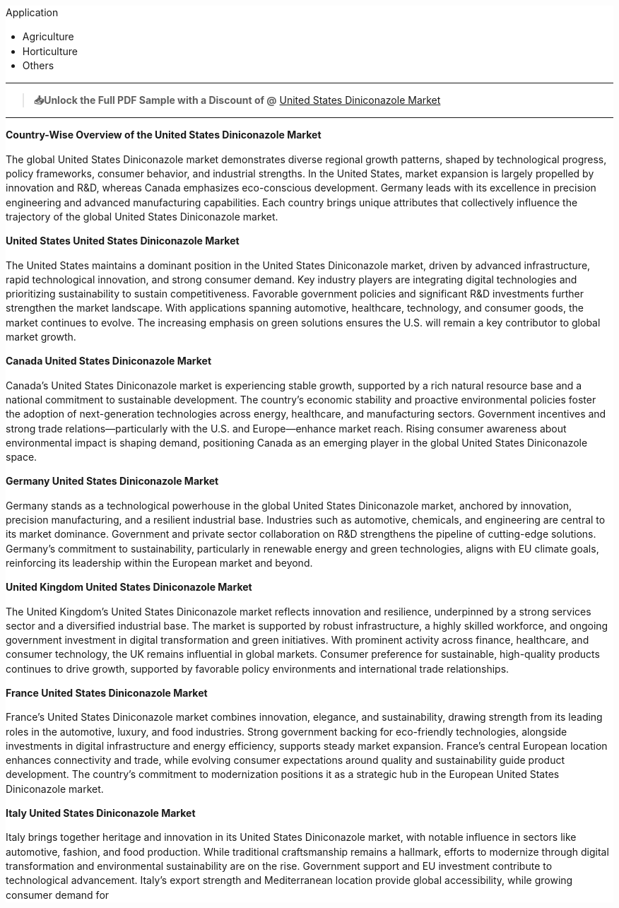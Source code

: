 Application</h3><ul><li>Agriculture</li><li>Horticulture</li><li>Others</li></ul></p><hr /><blockquote><p><strong>📥Unlock the Full PDF Sample with a Discount of @</strong> <a href="https://www.marketresearchintellect.com/ask-for-discount/?rid=991763&amp;utm_source=Github-April&amp;utm_medium=016">United States Diniconazole Market</a></p></blockquote><hr /><p class="" data-start="217" data-end="261"><strong data-start="217" data-end="261">Country-Wise Overview of the United States Diniconazole Market</strong></p><p class="" data-start="263" data-end="774">The global United States Diniconazole market demonstrates diverse regional growth patterns, shaped by technological progress, policy frameworks, consumer behavior, and industrial strengths. In the United States, market expansion is largely propelled by innovation and R&amp;D, whereas Canada emphasizes eco-conscious development. Germany leads with its excellence in precision engineering and advanced manufacturing capabilities. Each country brings unique attributes that collectively influence the trajectory of the global United States Diniconazole market.</p><p class="" data-start="776" data-end="1421"><strong data-start="776" data-end="805">United States United States Diniconazole Market</strong></p><p class="" data-start="776" data-end="1421">The United States maintains a dominant position in the United States Diniconazole market, driven by advanced infrastructure, rapid technological innovation, and strong consumer demand. Key industry players are integrating digital technologies and prioritizing sustainability to sustain competitiveness. Favorable government policies and significant R&amp;D investments further strengthen the market landscape. With applications spanning automotive, healthcare, technology, and consumer goods, the market continues to evolve. The increasing emphasis on green solutions ensures the U.S. will remain a key contributor to global market growth.</p><p class="" data-start="1423" data-end="2019"><strong data-start="1423" data-end="1445">Canada United States Diniconazole Market</strong></p><p class="" data-start="1423" data-end="2019">Canada&rsquo;s United States Diniconazole market is experiencing stable growth, supported by a rich natural resource base and a national commitment to sustainable development. The country&rsquo;s economic stability and proactive environmental policies foster the adoption of next-generation technologies across energy, healthcare, and manufacturing sectors. Government incentives and strong trade relations&mdash;particularly with the U.S. and Europe&mdash;enhance market reach. Rising consumer awareness about environmental impact is shaping demand, positioning Canada as an emerging player in the global United States Diniconazole space.</p><p class="" data-start="2021" data-end="2591"><strong data-start="2021" data-end="2044">Germany United States Diniconazole Market</strong></p><p class="" data-start="2021" data-end="2591">Germany stands as a technological powerhouse in the global United States Diniconazole market, anchored by innovation, precision manufacturing, and a resilient industrial base. Industries such as automotive, chemicals, and engineering are central to its market dominance. Government and private sector collaboration on R&amp;D strengthens the pipeline of cutting-edge solutions. Germany&rsquo;s commitment to sustainability, particularly in renewable energy and green technologies, aligns with EU climate goals, reinforcing its leadership within the European market and beyond.</p><p class="" data-start="2593" data-end="3221"><strong data-start="2593" data-end="2623">United Kingdom United States Diniconazole Market</strong></p><p class="" data-start="2593" data-end="3221">The United Kingdom&rsquo;s United States Diniconazole market reflects innovation and resilience, underpinned by a strong services sector and a diversified industrial base. The market is supported by robust infrastructure, a highly skilled workforce, and ongoing government investment in digital transformation and green initiatives. With prominent activity across finance, healthcare, and consumer technology, the UK remains influential in global markets. Consumer preference for sustainable, high-quality products continues to drive growth, supported by favorable policy environments and international trade relationships.</p><p class="" data-start="3223" data-end="3838"><strong data-start="3223" data-end="3245">France United States Diniconazole Market</strong></p><p class="" data-start="3223" data-end="3838">France&rsquo;s United States Diniconazole market combines innovation, elegance, and sustainability, drawing strength from its leading roles in the automotive, luxury, and food industries. Strong government backing for eco-friendly technologies, alongside investments in digital infrastructure and energy efficiency, supports steady market expansion. France&rsquo;s central European location enhances connectivity and trade, while evolving consumer expectations around quality and sustainability guide product development. The country&rsquo;s commitment to modernization positions it as a strategic hub in the European United States Diniconazole market.</p><p class="" data-start="3840" data-end="4422"><strong data-start="3840" data-end="3861">Italy United States Diniconazole Market</strong></p><p class="" data-start="3840" data-end="4422">Italy brings together heritage and innovation in its United States Diniconazole market, with notable influence in sectors like automotive, fashion, and food production. While traditional craftsmanship remains a hallmark, efforts to modernize through digital transformation and environmental sustainability are on the rise. Government support and EU investment contribute to technological advancement. Italy&rsquo;s export strength and Mediterranean location provide global accessibility, while growing consumer demand for